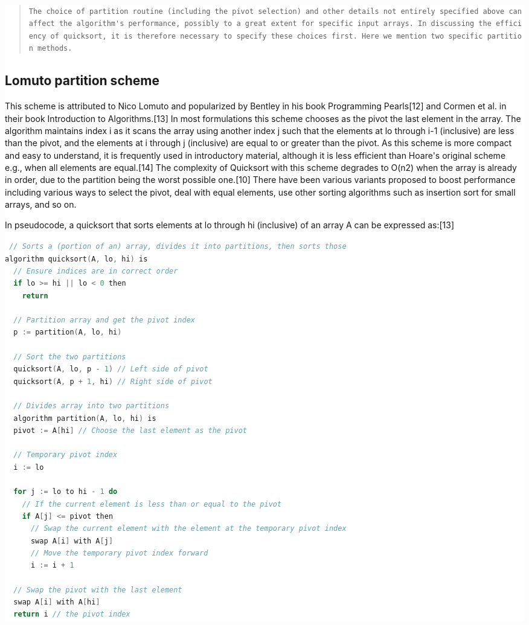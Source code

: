 
>     The choice of partition routine (including the pivot selection) and other details not entirely specified above can affect the algorithm's performance, possibly to a great extent for specific input arrays. In discussing the efficiency of quicksort, it is therefore necessary to specify these choices first. Here we mention two specific partition methods.


## Lomuto partition scheme

This scheme is attributed to Nico Lomuto and popularized by Bentley in his book Programming Pearls[12] and Cormen et al. in their book Introduction to Algorithms.[13] In most formulations this scheme chooses as the pivot the last element in the array. The algorithm maintains index i as it scans the array using another index j such that the elements at lo through i-1 (inclusive) are less than the pivot, and the elements at i through j (inclusive) are equal to or greater than the pivot. As this scheme is more compact and easy to understand, it is frequently used in introductory material, although it is less efficient than Hoare's original scheme e.g., when all elements are equal.[14] The complexity of Quicksort with this scheme degrades to O(n2) when the array is already in order, due to the partition being the worst possible one.[10] There have been various variants proposed to boost performance including various ways to select the pivot, deal with equal elements, use other sorting algorithms such as insertion sort for small arrays, and so on. 

In pseudocode, a quicksort that sorts elements at lo through hi (inclusive) of an array A can be expressed as:[13]


```c++
 // Sorts a (portion of an) array, divides it into partitions, then sorts those
algorithm quicksort(A, lo, hi) is 
  // Ensure indices are in correct order
  if lo >= hi || lo < 0 then 
    return
    
  // Partition array and get the pivot index
  p := partition(A, lo, hi) 
      
  // Sort the two partitions
  quicksort(A, lo, p - 1) // Left side of pivot
  quicksort(A, p + 1, hi) // Right side of pivot

  // Divides array into two partitions
  algorithm partition(A, lo, hi) is 
  pivot := A[hi] // Choose the last element as the pivot

  // Temporary pivot index
  i := lo

  for j := lo to hi - 1 do 
    // If the current element is less than or equal to the pivot
    if A[j] <= pivot then 
      // Swap the current element with the element at the temporary pivot index
      swap A[i] with A[j]
      // Move the temporary pivot index forward
      i := i + 1

  // Swap the pivot with the last element
  swap A[i] with A[hi]
  return i // the pivot index
```
